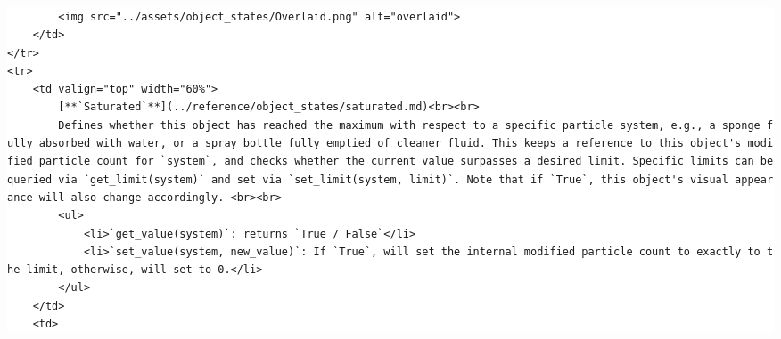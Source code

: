             <img src="../assets/object_states/Overlaid.png" alt="overlaid">
        </td>
    </tr>
    <tr>
        <td valign="top" width="60%">
            [**`Saturated`**](../reference/object_states/saturated.md)<br><br>  
            Defines whether this object has reached the maximum with respect to a specific particle system, e.g., a sponge fully absorbed with water, or a spray bottle fully emptied of cleaner fluid. This keeps a reference to this object's modified particle count for `system`, and checks whether the current value surpasses a desired limit. Specific limits can be queried via `get_limit(system)` and set via `set_limit(system, limit)`. Note that if `True`, this object's visual appearance will also change accordingly. <br><br>
            <ul>
                <li>`get_value(system)`: returns `True / False`</li>
                <li>`set_value(system, new_value)`: If `True`, will set the internal modified particle count to exactly to the limit, otherwise, will set to 0.</li>
            </ul>
        </td>
        <td>